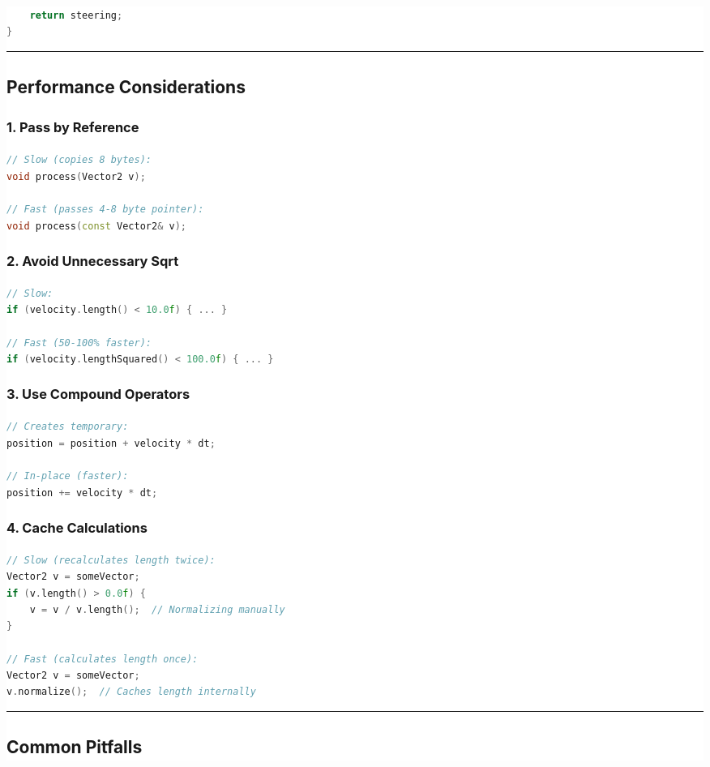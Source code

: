 ```cpp
    return steering;
}
```

---

## Performance Considerations

### 1. Pass by Reference
```cpp
// Slow (copies 8 bytes):
void process(Vector2 v);

// Fast (passes 4-8 byte pointer):
void process(const Vector2& v);
```

### 2. Avoid Unnecessary Sqrt
```cpp
// Slow:
if (velocity.length() < 10.0f) { ... }

// Fast (50-100% faster):
if (velocity.lengthSquared() < 100.0f) { ... }
```

### 3. Use Compound Operators
```cpp
// Creates temporary:
position = position + velocity * dt;

// In-place (faster):
position += velocity * dt;
```

### 4. Cache Calculations
```cpp
// Slow (recalculates length twice):
Vector2 v = someVector;
if (v.length() > 0.0f) {
    v = v / v.length();  // Normalizing manually
}

// Fast (calculates length once):
Vector2 v = someVector;
v.normalize();  // Caches length internally
```

---

## Common Pitfalls
